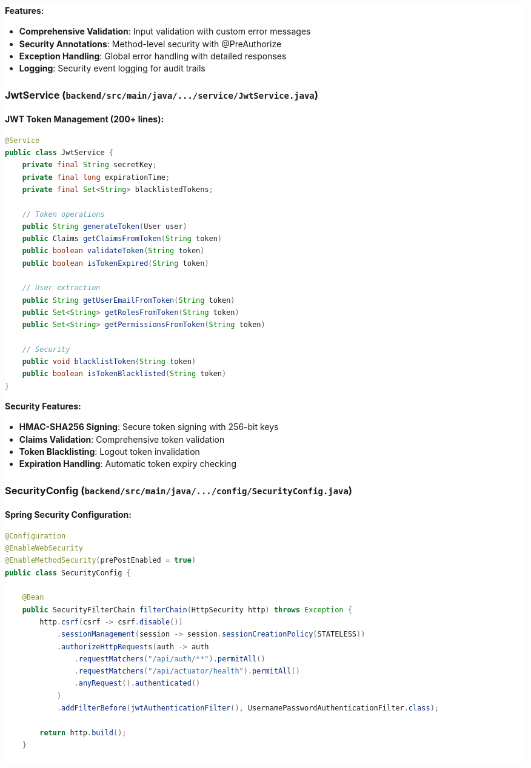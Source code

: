 **Features:**
- **Comprehensive Validation**: Input validation with custom error messages
- **Security Annotations**: Method-level security with @PreAuthorize
- **Exception Handling**: Global error handling with detailed responses
- **Logging**: Security event logging for audit trails

### JwtService (`backend/src/main/java/.../service/JwtService.java`)

**JWT Token Management (200+ lines):**
```java
@Service
public class JwtService {
    private final String secretKey;
    private final long expirationTime;
    private final Set<String> blacklistedTokens;
    
    // Token operations
    public String generateToken(User user)
    public Claims getClaimsFromToken(String token)
    public boolean validateToken(String token)
    public boolean isTokenExpired(String token)
    
    // User extraction
    public String getUserEmailFromToken(String token)
    public Set<String> getRolesFromToken(String token)
    public Set<String> getPermissionsFromToken(String token)
    
    // Security
    public void blacklistToken(String token)
    public boolean isTokenBlacklisted(String token)
}
```

**Security Features:**
- **HMAC-SHA256 Signing**: Secure token signing with 256-bit keys
- **Claims Validation**: Comprehensive token validation
- **Token Blacklisting**: Logout token invalidation
- **Expiration Handling**: Automatic token expiry checking

### SecurityConfig (`backend/src/main/java/.../config/SecurityConfig.java`)

**Spring Security Configuration:**
```java
@Configuration
@EnableWebSecurity
@EnableMethodSecurity(prePostEnabled = true)
public class SecurityConfig {
    
    @Bean
    public SecurityFilterChain filterChain(HttpSecurity http) throws Exception {
        http.csrf(csrf -> csrf.disable())
            .sessionManagement(session -> session.sessionCreationPolicy(STATELESS))
            .authorizeHttpRequests(auth -> auth
                .requestMatchers("/api/auth/**").permitAll()
                .requestMatchers("/api/actuator/health").permitAll()
                .anyRequest().authenticated()
            )
            .addFilterBefore(jwtAuthenticationFilter(), UsernamePasswordAuthenticationFilter.class);
        
        return http.build();
    }
    
```